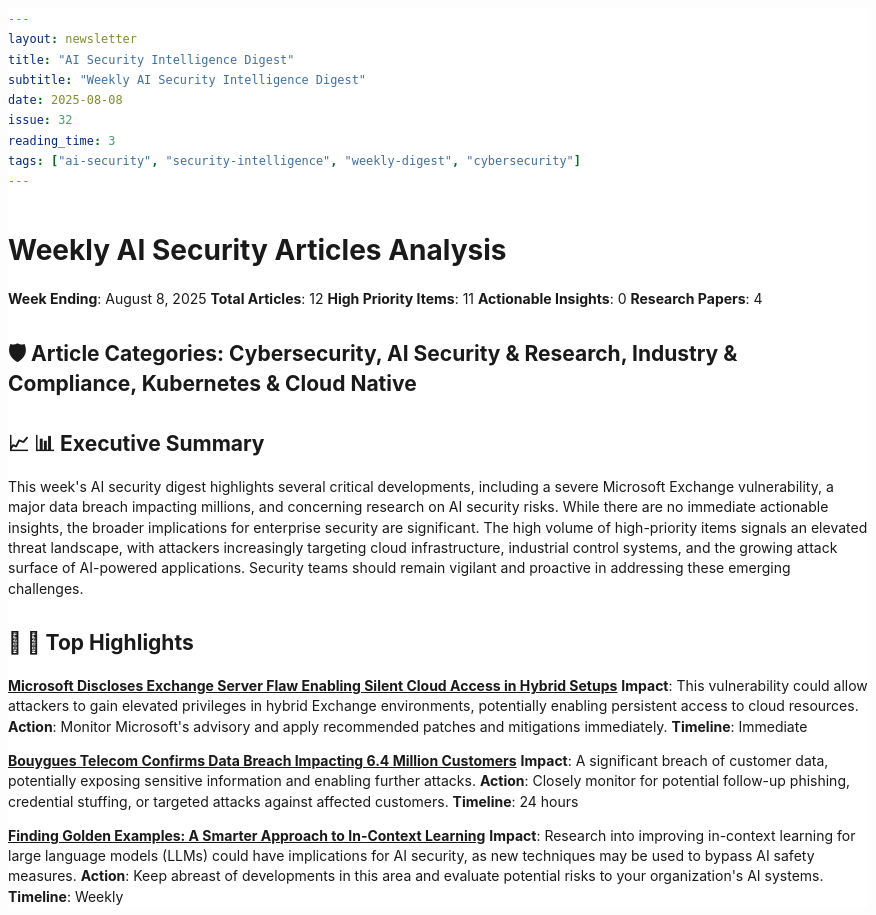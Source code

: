 ```yaml
---
layout: newsletter
title: "AI Security Intelligence Digest"
subtitle: "Weekly AI Security Intelligence Digest"
date: 2025-08-08
issue: 32
reading_time: 3
tags: ["ai-security", "security-intelligence", "weekly-digest", "cybersecurity"]
---
```


# Weekly AI Security Articles Analysis
**Week Ending**: August 8, 2025
**Total Articles**: 12
**High Priority Items**: 11
**Actionable Insights**: 0
**Research Papers**: 4

## 🛡️ Article Categories: Cybersecurity, AI Security & Research, Industry & Compliance, Kubernetes & Cloud Native

## 📈 📊 Executive Summary

This week's AI security digest highlights several critical developments, including a severe Microsoft Exchange vulnerability, a major data breach impacting millions, and concerning research on AI security risks. While there are no immediate actionable insights, the broader implications for enterprise security are significant. The high volume of high-priority items signals an elevated threat landscape, with attackers increasingly targeting cloud infrastructure, industrial control systems, and the growing attack surface of AI-powered applications. Security teams should remain vigilant and proactive in addressing these emerging challenges.

## 📰 🎯 Top Highlights

**[Microsoft Discloses Exchange Server Flaw Enabling Silent Cloud Access in Hybrid Setups](https://thehackernews.com/2025/08/microsoft-discloses-exchange-server.html)**
**Impact**: This vulnerability could allow attackers to gain elevated privileges in hybrid Exchange environments, potentially enabling persistent access to cloud resources.
**Action**: Monitor Microsoft's advisory and apply recommended patches and mitigations immediately.
**Timeline**: Immediate

**[Bouygues Telecom Confirms Data Breach Impacting 6.4 Million Customers](https://www.bleepingcomputer.com/news/security/bouygues-telecom-confirms-data-breach-impacting-64-million-customers/)**
**Impact**: A significant breach of customer data, potentially exposing sensitive information and enabling further attacks.
**Action**: Closely monitor for potential follow-up phishing, credential stuffing, or targeted attacks against affected customers.
**Timeline**: 24 hours

**[Finding Golden Examples: A Smarter Approach to In-Context Learning](https://towardsdatascience.com/finding-golden-examples-a-smarter-approach-to-in-context-learning/)**
**Impact**: Research into improving in-context learning for large language models (LLMs) could have implications for AI security, as new techniques may be used to bypass AI safety measures.
**Action**: Keep abreast of developments in this area and evaluate potential risks to your organization's AI systems.
**Timeline**: Weekly
